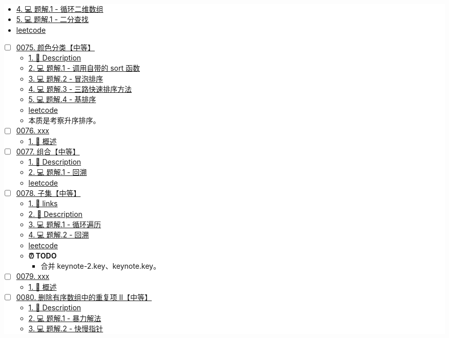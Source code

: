   - [4. 💻 题解.1 - 循环二维数组](https://github.com/Tdahuyou/TNotes.leetcode/tree/main/notes/0074.%20%E6%90%9C%E7%B4%A2%E4%BA%8C%E7%BB%B4%E7%9F%A9%E9%98%B5%E3%80%90%E4%B8%AD%E7%AD%89%E3%80%91/README.md#4--题解1---循环二维数组)
  - [5. 💻 题解.1 - 二分查找](https://github.com/Tdahuyou/TNotes.leetcode/tree/main/notes/0074.%20%E6%90%9C%E7%B4%A2%E4%BA%8C%E7%BB%B4%E7%9F%A9%E9%98%B5%E3%80%90%E4%B8%AD%E7%AD%89%E3%80%91/README.md#5--题解1---二分查找)
  - [leetcode](https://leetcode.cn/problems/search-a-2d-matrix/)
- [ ] [0075. 颜色分类【中等】](https://github.com/Tdahuyou/TNotes.leetcode/tree/main/notes/0075.%20%E9%A2%9C%E8%89%B2%E5%88%86%E7%B1%BB%E3%80%90%E4%B8%AD%E7%AD%89%E3%80%91/README.md)
  - [1. 📝 Description](https://github.com/Tdahuyou/TNotes.leetcode/tree/main/notes/0075.%20%E9%A2%9C%E8%89%B2%E5%88%86%E7%B1%BB%E3%80%90%E4%B8%AD%E7%AD%89%E3%80%91/README.md#1--description)
  - [2. 💻 题解.1 - 调用自带的 sort 函数](https://github.com/Tdahuyou/TNotes.leetcode/tree/main/notes/0075.%20%E9%A2%9C%E8%89%B2%E5%88%86%E7%B1%BB%E3%80%90%E4%B8%AD%E7%AD%89%E3%80%91/README.md#2--题解1---调用自带的-sort-函数)
  - [3. 💻 题解.2 - 冒泡排序](https://github.com/Tdahuyou/TNotes.leetcode/tree/main/notes/0075.%20%E9%A2%9C%E8%89%B2%E5%88%86%E7%B1%BB%E3%80%90%E4%B8%AD%E7%AD%89%E3%80%91/README.md#3--题解2---冒泡排序)
  - [4. 💻 题解.3 - 三路快速排序方法](https://github.com/Tdahuyou/TNotes.leetcode/tree/main/notes/0075.%20%E9%A2%9C%E8%89%B2%E5%88%86%E7%B1%BB%E3%80%90%E4%B8%AD%E7%AD%89%E3%80%91/README.md#4--题解3---三路快速排序方法)
  - [5. 💻 题解.4 - 基排序](https://github.com/Tdahuyou/TNotes.leetcode/tree/main/notes/0075.%20%E9%A2%9C%E8%89%B2%E5%88%86%E7%B1%BB%E3%80%90%E4%B8%AD%E7%AD%89%E3%80%91/README.md#5--题解4---基排序)
  - [leetcode](https://leetcode.cn/problems/sort-colors)
  - 本质是考察升序排序。
- [ ] [0076. xxx](https://github.com/Tdahuyou/TNotes.leetcode/tree/main/notes/0076.%20xxx/README.md)
  - [1. 📝 概述](https://github.com/Tdahuyou/TNotes.leetcode/tree/main/notes/0076.%20xxx/README.md#1--概述)
- [ ] [0077. 组合【中等】](https://github.com/Tdahuyou/TNotes.leetcode/tree/main/notes/0077.%20%E7%BB%84%E5%90%88%E3%80%90%E4%B8%AD%E7%AD%89%E3%80%91/README.md)
  - [1. 📝 Description](https://github.com/Tdahuyou/TNotes.leetcode/tree/main/notes/0077.%20%E7%BB%84%E5%90%88%E3%80%90%E4%B8%AD%E7%AD%89%E3%80%91/README.md#1--description)
  - [2. 💻 题解.1 - 回溯](https://github.com/Tdahuyou/TNotes.leetcode/tree/main/notes/0077.%20%E7%BB%84%E5%90%88%E3%80%90%E4%B8%AD%E7%AD%89%E3%80%91/README.md#2--题解1---回溯)
  - [leetcode](https://leetcode.cn/problems/combinations/)
- [ ] [0078. 子集【中等】](https://github.com/Tdahuyou/TNotes.leetcode/tree/main/notes/0078.%20%E5%AD%90%E9%9B%86%E3%80%90%E4%B8%AD%E7%AD%89%E3%80%91/README.md)
  - [1. 🔗 links](https://github.com/Tdahuyou/TNotes.leetcode/tree/main/notes/0078.%20%E5%AD%90%E9%9B%86%E3%80%90%E4%B8%AD%E7%AD%89%E3%80%91/README.md#1--links)
  - [2. 📝 Description](https://github.com/Tdahuyou/TNotes.leetcode/tree/main/notes/0078.%20%E5%AD%90%E9%9B%86%E3%80%90%E4%B8%AD%E7%AD%89%E3%80%91/README.md#2--description)
  - [3. 💻 题解.1 - 循环遍历](https://github.com/Tdahuyou/TNotes.leetcode/tree/main/notes/0078.%20%E5%AD%90%E9%9B%86%E3%80%90%E4%B8%AD%E7%AD%89%E3%80%91/README.md#3--题解1---循环遍历)
  - [4. 💻 题解.2 - 回溯](https://github.com/Tdahuyou/TNotes.leetcode/tree/main/notes/0078.%20%E5%AD%90%E9%9B%86%E3%80%90%E4%B8%AD%E7%AD%89%E3%80%91/README.md#4--题解2---回溯)
  - [leetcode](https://leetcode.cn/problems/subsets/)
  - **⏰ TODO**
    - 合并 keynote-2.key、keynote.key。
- [ ] [0079. xxx](https://github.com/Tdahuyou/TNotes.leetcode/tree/main/notes/0079.%20xxx/README.md)
  - [1. 📝 概述](https://github.com/Tdahuyou/TNotes.leetcode/tree/main/notes/0079.%20xxx/README.md#1--概述)
- [ ] [0080. 删除有序数组中的重复项 II【中等】](https://github.com/Tdahuyou/TNotes.leetcode/tree/main/notes/0080.%20%E5%88%A0%E9%99%A4%E6%9C%89%E5%BA%8F%E6%95%B0%E7%BB%84%E4%B8%AD%E7%9A%84%E9%87%8D%E5%A4%8D%E9%A1%B9%20II%E3%80%90%E4%B8%AD%E7%AD%89%E3%80%91/README.md)
  - [1. 📝 Description](https://github.com/Tdahuyou/TNotes.leetcode/tree/main/notes/0080.%20%E5%88%A0%E9%99%A4%E6%9C%89%E5%BA%8F%E6%95%B0%E7%BB%84%E4%B8%AD%E7%9A%84%E9%87%8D%E5%A4%8D%E9%A1%B9%20II%E3%80%90%E4%B8%AD%E7%AD%89%E3%80%91/README.md#1--description)
  - [2. 💻 题解.1 - 暴力解法](https://github.com/Tdahuyou/TNotes.leetcode/tree/main/notes/0080.%20%E5%88%A0%E9%99%A4%E6%9C%89%E5%BA%8F%E6%95%B0%E7%BB%84%E4%B8%AD%E7%9A%84%E9%87%8D%E5%A4%8D%E9%A1%B9%20II%E3%80%90%E4%B8%AD%E7%AD%89%E3%80%91/README.md#2--题解1---暴力解法)
  - [3. 💻 题解.2 - 快慢指针](https://github.com/Tdahuyou/TNotes.leetcode/tree/main/notes/0080.%20%E5%88%A0%E9%99%A4%E6%9C%89%E5%BA%8F%E6%95%B0%E7%BB%84%E4%B8%AD%E7%9A%84%E9%87%8D%E5%A4%8D%E9%A1%B9%20II%E3%80%90%E4%B8%AD%E7%AD%89%E3%80%91/README.md#3--题解2---快慢指针)